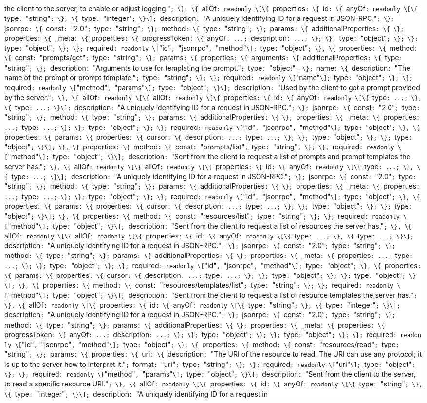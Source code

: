 the client to the server, to enable or adjust logging."`; \}, \{ `allOf`: readonly \[\{ `properties`: \{ `id`: \{ `anyOf`: readonly \[\{ `type`: `"string"`; \}, \{ `type`: `"integer"`; \}\]; `description`: `"A uniquely identifying ID for a request in JSON-RPC."`; \}; `jsonrpc`: \{ `const`: `"2.0"`; `type`: `"string"`; \}; `method`: \{ `type`: `"string"`; \}; `params`: \{ `additionalProperties`: \{ \}; `properties`: \{ `_meta`: \{ `properties`: \{ `progressToken`: \{ `anyOf`: ...; `description`: ...; \}; \}; `type`: `"object"`; \}; \}; `type`: `"object"`; \}; \}; `required`: readonly \[`"id"`, `"jsonrpc"`, `"method"`\]; `type`: `"object"`; \}, \{ `properties`: \{ `method`: \{ `const`: `"prompts/get"`; `type`: `"string"`; \}; `params`: \{ `properties`: \{ `arguments`: \{ `additionalProperties`: \{ `type`: `"string"`; \}; `description`: `"Arguments to use for templating the prompt."`; `type`: `"object"`; \}; `name`: \{ `description`: `"The name of the prompt or prompt template."`; `type`: `"string"`; \}; \}; `required`: readonly \[`"name"`\]; `type`: `"object"`; \}; \}; `required`: readonly \[`"method"`, `"params"`\]; `type`: `"object"`; \}\]; `description`: `"Used by the client to get a prompt provided by the server."`; \}, \{ `allOf`: readonly \[\{ `allOf`: readonly \[\{ `properties`: \{ `id`: \{ `anyOf`: readonly \[\{ `type`: ...; \}, \{ `type`: ...; \}\]; `description`: `"A uniquely identifying ID for a request in JSON-RPC."`; \}; `jsonrpc`: \{ `const`: `"2.0"`; `type`: `"string"`; \}; `method`: \{ `type`: `"string"`; \}; `params`: \{ `additionalProperties`: \{ \}; `properties`: \{ `_meta`: \{ `properties`: ...; `type`: ...; \}; \}; `type`: `"object"`; \}; \}; `required`: readonly \[`"id"`, `"jsonrpc"`, `"method"`\]; `type`: `"object"`; \}, \{ `properties`: \{ `params`: \{ `properties`: \{ `cursor`: \{ `description`: ...; `type`: ...; \}; \}; `type`: `"object"`; \}; \}; `type`: `"object"`; \}\]; \}, \{ `properties`: \{ `method`: \{ `const`: `"prompts/list"`; `type`: `"string"`; \}; \}; `required`: readonly \[`"method"`\]; `type`: `"object"`; \}\]; `description`: `"Sent from the client to request a list of prompts and prompt templates the server has."`; \}, \{ `allOf`: readonly \[\{ `allOf`: readonly \[\{ `properties`: \{ `id`: \{ `anyOf`: readonly \[\{ `type`: ...; \}, \{ `type`: ...; \}\]; `description`: `"A uniquely identifying ID for a request in JSON-RPC."`; \}; `jsonrpc`: \{ `const`: `"2.0"`; `type`: `"string"`; \}; `method`: \{ `type`: `"string"`; \}; `params`: \{ `additionalProperties`: \{ \}; `properties`: \{ `_meta`: \{ `properties`: ...; `type`: ...; \}; \}; `type`: `"object"`; \}; \}; `required`: readonly \[`"id"`, `"jsonrpc"`, `"method"`\]; `type`: `"object"`; \}, \{ `properties`: \{ `params`: \{ `properties`: \{ `cursor`: \{ `description`: ...; `type`: ...; \}; \}; `type`: `"object"`; \}; \}; `type`: `"object"`; \}\]; \}, \{ `properties`: \{ `method`: \{ `const`: `"resources/list"`; `type`: `"string"`; \}; \}; `required`: readonly \[`"method"`\]; `type`: `"object"`; \}\]; `description`: `"Sent from the client to request a list of resources the server has."`; \}, \{ `allOf`: readonly \[\{ `allOf`: readonly \[\{ `properties`: \{ `id`: \{ `anyOf`: readonly \[\{ `type`: ...; \}, \{ `type`: ...; \}\]; `description`: `"A uniquely identifying ID for a request in JSON-RPC."`; \}; `jsonrpc`: \{ `const`: `"2.0"`; `type`: `"string"`; \}; `method`: \{ `type`: `"string"`; \}; `params`: \{ `additionalProperties`: \{ \}; `properties`: \{ `_meta`: \{ `properties`: ...; `type`: ...; \}; \}; `type`: `"object"`; \}; \}; `required`: readonly \[`"id"`, `"jsonrpc"`, `"method"`\]; `type`: `"object"`; \}, \{ `properties`: \{ `params`: \{ `properties`: \{ `cursor`: \{ `description`: ...; `type`: ...; \}; \}; `type`: `"object"`; \}; \}; `type`: `"object"`; \}\]; \}, \{ `properties`: \{ `method`: \{ `const`: `"resources/templates/list"`; `type`: `"string"`; \}; \}; `required`: readonly \[`"method"`\]; `type`: `"object"`; \}\]; `description`: `"Sent from the client to request a list of resource templates the server has."`; \}, \{ `allOf`: readonly \[\{ `properties`: \{ `id`: \{ `anyOf`: readonly \[\{ `type`: `"string"`; \}, \{ `type`: `"integer"`; \}\]; `description`: `"A uniquely identifying ID for a request in JSON-RPC."`; \}; `jsonrpc`: \{ `const`: `"2.0"`; `type`: `"string"`; \}; `method`: \{ `type`: `"string"`; \}; `params`: \{ `additionalProperties`: \{ \}; `properties`: \{ `_meta`: \{ `properties`: \{ `progressToken`: \{ `anyOf`: ...; `description`: ...; \}; \}; `type`: `"object"`; \}; \}; `type`: `"object"`; \}; \}; `required`: readonly \[`"id"`, `"jsonrpc"`, `"method"`\]; `type`: `"object"`; \}, \{ `properties`: \{ `method`: \{ `const`: `"resources/read"`; `type`: `"string"`; \}; `params`: \{ `properties`: \{ `uri`: \{ `description`: `"The URI of the resource to read. The URI can use any protocol; it is up to the server how to interpret it."`; `format`: `"uri"`; `type`: `"string"`; \}; \}; `required`: readonly \[`"uri"`\]; `type`: `"object"`; \}; \}; `required`: readonly \[`"method"`, `"params"`\]; `type`: `"object"`; \}\]; `description`: `"Sent from the client to the server, to read a specific resource URI."`; \}, \{ `allOf`: readonly \[\{ `properties`: \{ `id`: \{ `anyOf`: readonly \[\{ `type`: `"string"`; \}, \{ `type`: `"integer"`; \}\]; `description`: `"A uniquely identifying ID for a request in